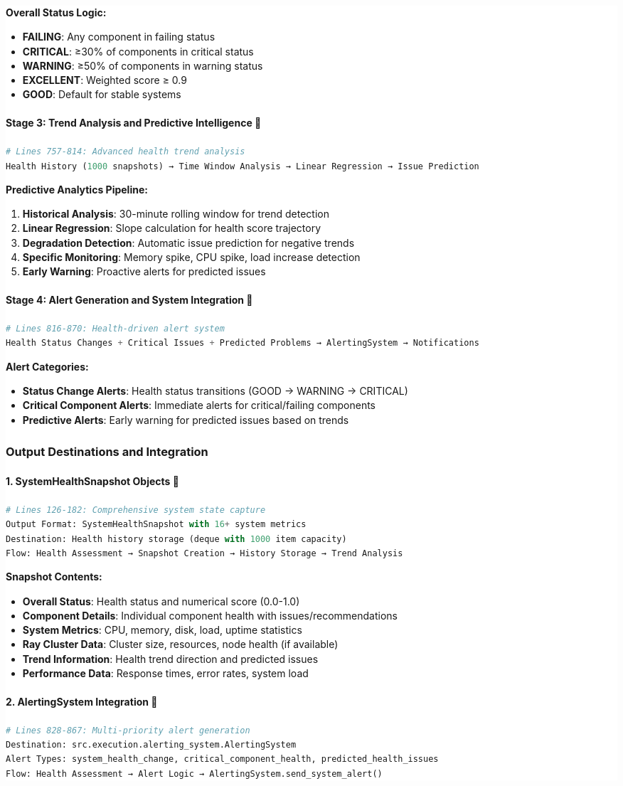 **Overall Status Logic:**
- **FAILING**: Any component in failing status
- **CRITICAL**: ≥30% of components in critical status
- **WARNING**: ≥50% of components in warning status
- **EXCELLENT**: Weighted score ≥ 0.9
- **GOOD**: Default for stable systems

#### Stage 3: Trend Analysis and Predictive Intelligence 🔮
```python
# Lines 757-814: Advanced health trend analysis
Health History (1000 snapshots) → Time Window Analysis → Linear Regression → Issue Prediction
```

**Predictive Analytics Pipeline:**
1. **Historical Analysis**: 30-minute rolling window for trend detection
2. **Linear Regression**: Slope calculation for health score trajectory
3. **Degradation Detection**: Automatic issue prediction for negative trends
4. **Specific Monitoring**: Memory spike, CPU spike, load increase detection
5. **Early Warning**: Proactive alerts for predicted issues

#### Stage 4: Alert Generation and System Integration 🚨
```python
# Lines 816-870: Health-driven alert system
Health Status Changes + Critical Issues + Predicted Problems → AlertingSystem → Notifications
```

**Alert Categories:**
- **Status Change Alerts**: Health status transitions (GOOD → WARNING → CRITICAL)
- **Critical Component Alerts**: Immediate alerts for critical/failing components
- **Predictive Alerts**: Early warning for predicted issues based on trends

### Output Destinations and Integration

#### 1. **SystemHealthSnapshot Objects** 📸
```python
# Lines 126-182: Comprehensive system state capture
Output Format: SystemHealthSnapshot with 16+ system metrics
Destination: Health history storage (deque with 1000 item capacity)
Flow: Health Assessment → Snapshot Creation → History Storage → Trend Analysis
```

**Snapshot Contents:**
- **Overall Status**: Health status and numerical score (0.0-1.0)
- **Component Details**: Individual component health with issues/recommendations
- **System Metrics**: CPU, memory, disk, load, uptime statistics
- **Ray Cluster Data**: Cluster size, resources, node health (if available)
- **Trend Information**: Health trend direction and predicted issues
- **Performance Data**: Response times, error rates, system load

#### 2. **AlertingSystem Integration** 🔔
```python
# Lines 828-867: Multi-priority alert generation
Destination: src.execution.alerting_system.AlertingSystem
Alert Types: system_health_change, critical_component_health, predicted_health_issues
Flow: Health Assessment → Alert Logic → AlertingSystem.send_system_alert()
```
